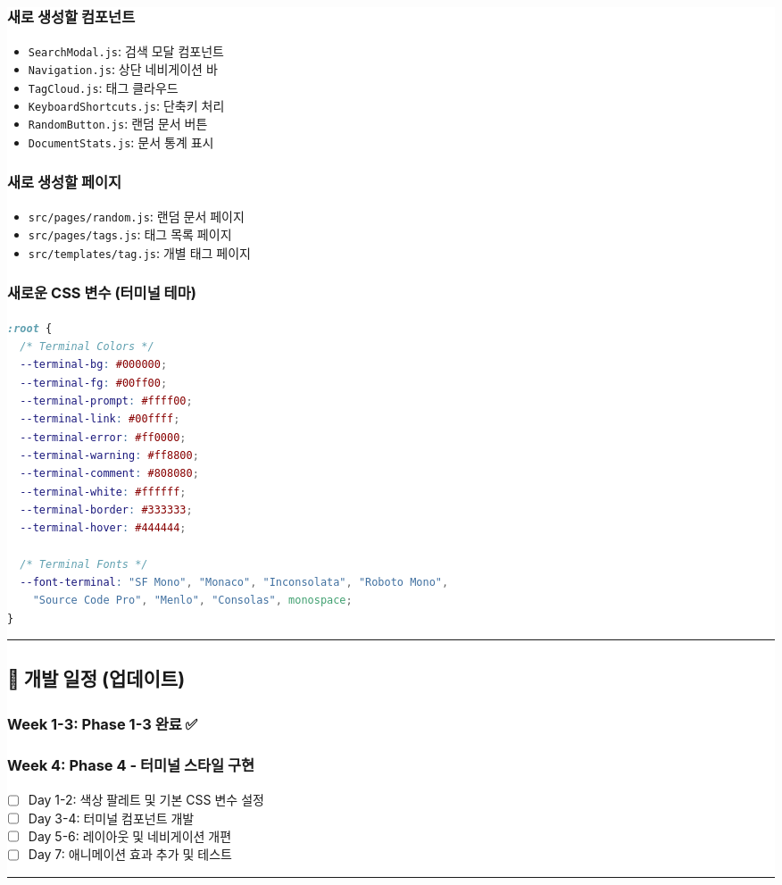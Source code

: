 ### 새로 생성할 컴포넌트

- `SearchModal.js`: 검색 모달 컴포넌트
- `Navigation.js`: 상단 네비게이션 바
- `TagCloud.js`: 태그 클라우드
- `KeyboardShortcuts.js`: 단축키 처리
- `RandomButton.js`: 랜덤 문서 버튼
- `DocumentStats.js`: 문서 통계 표시

### 새로 생성할 페이지

- `src/pages/random.js`: 랜덤 문서 페이지
- `src/pages/tags.js`: 태그 목록 페이지
- `src/templates/tag.js`: 개별 태그 페이지

### 새로운 CSS 변수 (터미널 테마)

```css
:root {
  /* Terminal Colors */
  --terminal-bg: #000000;
  --terminal-fg: #00ff00;
  --terminal-prompt: #ffff00;
  --terminal-link: #00ffff;
  --terminal-error: #ff0000;
  --terminal-warning: #ff8800;
  --terminal-comment: #808080;
  --terminal-white: #ffffff;
  --terminal-border: #333333;
  --terminal-hover: #444444;

  /* Terminal Fonts */
  --font-terminal: "SF Mono", "Monaco", "Inconsolata", "Roboto Mono",
    "Source Code Pro", "Menlo", "Consolas", monospace;
}
```

---

## 📅 개발 일정 (업데이트)

### Week 1-3: Phase 1-3 완료 ✅

### Week 4: Phase 4 - 터미널 스타일 구현

- [ ] Day 1-2: 색상 팔레트 및 기본 CSS 변수 설정
- [ ] Day 3-4: 터미널 컴포넌트 개발
- [ ] Day 5-6: 레이아웃 및 네비게이션 개편
- [ ] Day 7: 애니메이션 효과 추가 및 테스트

---
